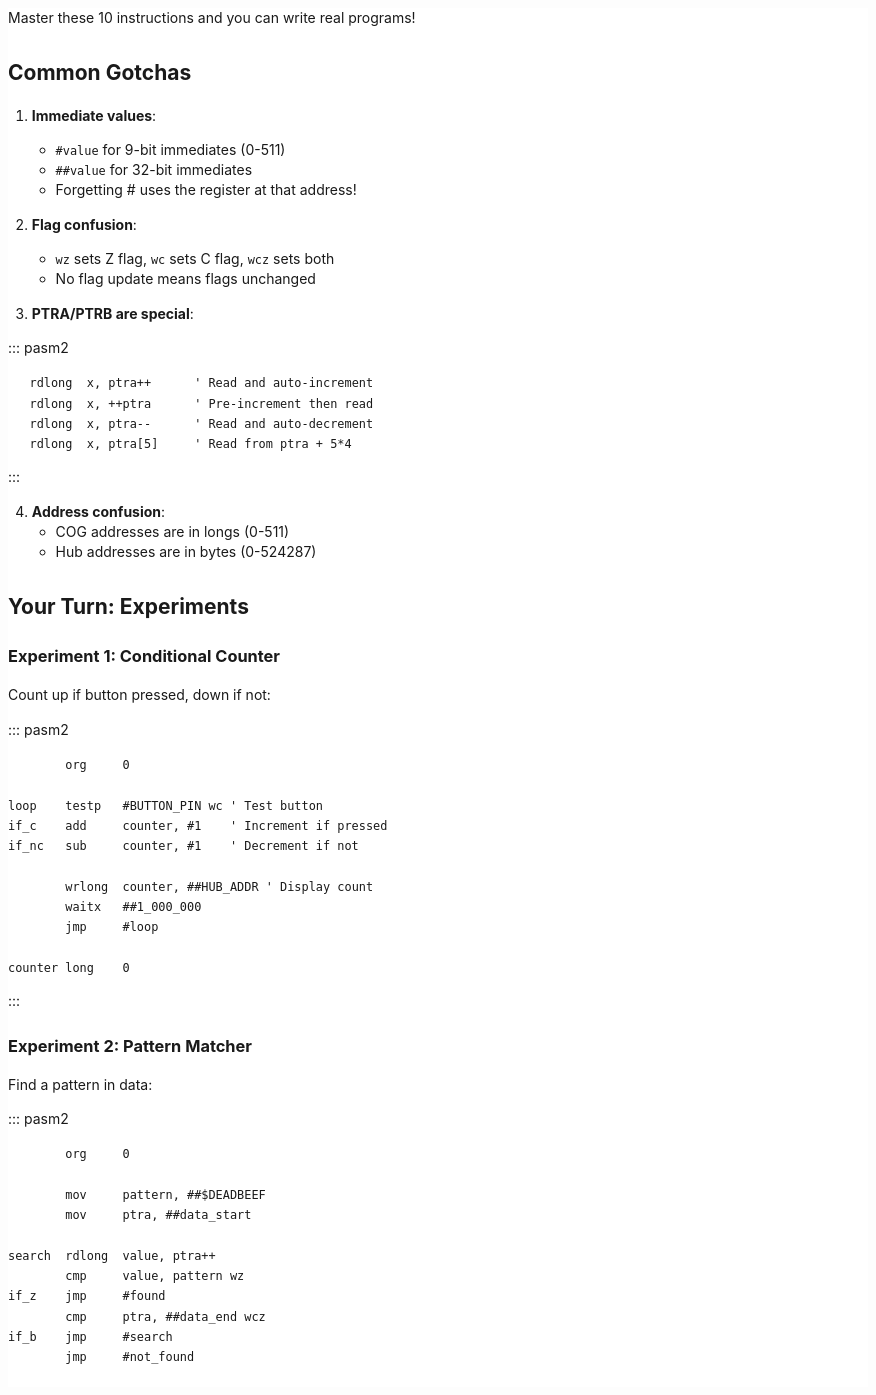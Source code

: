 Master these 10 instructions and you can write real programs!

## Common Gotchas

1. **Immediate values**: 
   - `#value` for 9-bit immediates (0-511)
   - `##value` for 32-bit immediates
   - Forgetting # uses the register at that address!

2. **Flag confusion**:
   - `wz` sets Z flag, `wc` sets C flag, `wcz` sets both
   - No flag update means flags unchanged

3. **PTRA/PTRB are special**:

::: pasm2
```
   rdlong  x, ptra++      ' Read and auto-increment
   rdlong  x, ++ptra      ' Pre-increment then read
   rdlong  x, ptra--      ' Read and auto-decrement
   rdlong  x, ptra[5]     ' Read from ptra + 5*4
```
:::

4. **Address confusion**:
   - COG addresses are in longs (0-511)
   - Hub addresses are in bytes (0-524287)

## Your Turn: Experiments

### Experiment 1: Conditional Counter
Count up if button pressed, down if not:

::: pasm2
```
        org     0
        
loop    testp   #BUTTON_PIN wc ' Test button
if_c    add     counter, #1    ' Increment if pressed
if_nc   sub     counter, #1    ' Decrement if not
        
        wrlong  counter, ##HUB_ADDR ' Display count
        waitx   ##1_000_000
        jmp     #loop
        
counter long    0
```
:::

### Experiment 2: Pattern Matcher
Find a pattern in data:

::: pasm2
```
        org     0
        
        mov     pattern, ##$DEADBEEF
        mov     ptra, ##data_start
        
search  rdlong  value, ptra++
        cmp     value, pattern wz
if_z    jmp     #found
        cmp     ptra, ##data_end wcz
if_b    jmp     #search
        jmp     #not_found
        
```